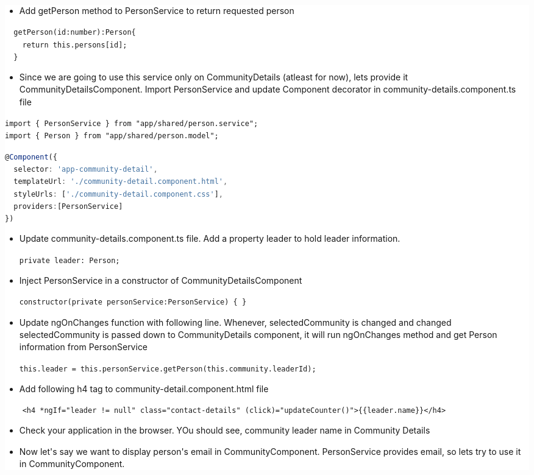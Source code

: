 * Add getPerson method to PersonService to return requested person
```
  getPerson(id:number):Person{
    return this.persons[id];
  }

``` 

* Since we are going to use this service only on CommunityDetails (atleast for now), lets provide it CommunityDetailsComponent. Import PersonService and update Component decorator in community-details.component.ts file
```
import { PersonService } from "app/shared/person.service";
import { Person } from "app/shared/person.model";
```


```Typescript
@Component({
  selector: 'app-community-detail',
  templateUrl: './community-detail.component.html',
  styleUrls: ['./community-detail.component.css'],
  providers:[PersonService]
})


```

* Update community-details.component.ts file. Add a property leader to hold leader information.

    ```
    private leader: Person;
    ```

* Inject PersonService in a constructor of CommunityDetailsComponent

    ```
    constructor(private personService:PersonService) { }
    ```

* Update ngOnChanges function with following line. Whenever, selectedCommunity is changed and changed selectedCommunity is passed down to CommunityDetails component, it will run ngOnChanges method and get Person information from PersonService

    ```
    this.leader = this.personService.getPerson(this.community.leaderId);
    ```
* Add following h4 tag to community-detail.component.html file
```
    <h4 *ngIf="leader != null" class="contact-details" (click)="updateCounter()">{{leader.name}}</h4> 
```

* Check your application in the browser. YOu should see, community leader name in Community Details 

* Now let's say we want to display person's email in CommunityComponent. PersonService provides email, so lets try to use it in CommunityComponent. 
